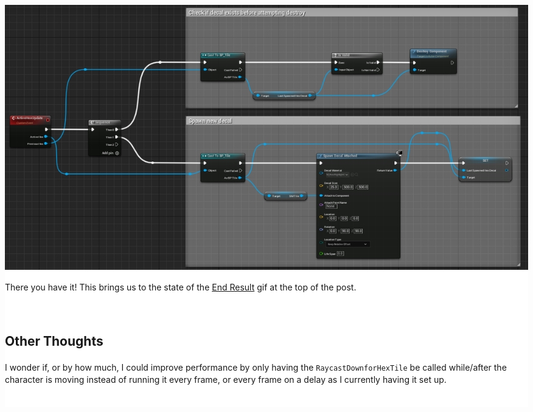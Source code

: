 ![SpawnAndDespawnDecalFinal](/src/assets/images/gamedev/timeless/5-current-hex-static/SpawnAndDespawnDecalFinal.png)

There you have it! This brings us to the state of the [End Result](#end-result) gif at the top of the post.

<br>

## Other Thoughts

I wonder if, or by how much, I could improve performance by only having the `RaycastDownforHexTile` be called while/after the character is moving instead of running it every frame, or every frame on a delay as I currently having it set up.

<br>